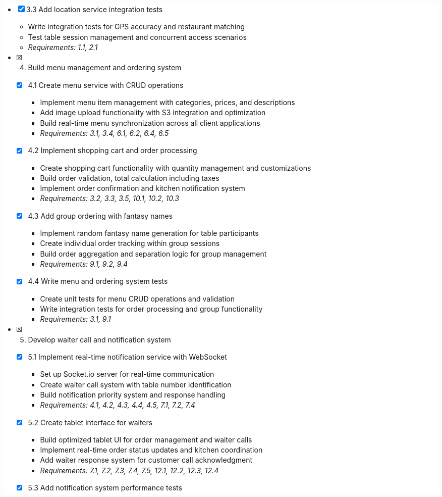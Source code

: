   - [x] 3.3 Add location service integration tests


    - Write integration tests for GPS accuracy and restaurant matching
    - Test table session management and concurrent access scenarios
    - _Requirements: 1.1, 2.1_

- [x] 4. Build menu management and ordering system





  - [x] 4.1 Create menu service with CRUD operations


    - Implement menu item management with categories, prices, and descriptions
    - Add image upload functionality with S3 integration and optimization
    - Build real-time menu synchronization across all client applications
    - _Requirements: 3.1, 3.4, 6.1, 6.2, 6.4, 6.5_
  
  - [x] 4.2 Implement shopping cart and order processing


    - Create shopping cart functionality with quantity management and customizations
    - Build order validation, total calculation including taxes
    - Implement order confirmation and kitchen notification system
    - _Requirements: 3.2, 3.3, 3.5, 10.1, 10.2, 10.3_
  
  - [x] 4.3 Add group ordering with fantasy names


    - Implement random fantasy name generation for table participants
    - Create individual order tracking within group sessions
    - Build order aggregation and separation logic for group management
    - _Requirements: 9.1, 9.2, 9.4_
  
  - [x] 4.4 Write menu and ordering system tests


    - Create unit tests for menu CRUD operations and validation
    - Write integration tests for order processing and group functionality
    - _Requirements: 3.1, 9.1_

- [x] 5. Develop waiter call and notification system


  - [x] 5.1 Implement real-time notification service with WebSocket


    - Set up Socket.io server for real-time communication
    - Create waiter call system with table number identification
    - Build notification priority system and response handling
    - _Requirements: 4.1, 4.2, 4.3, 4.4, 4.5, 7.1, 7.2, 7.4_
  
  - [x] 5.2 Create tablet interface for waiters


    - Build optimized tablet UI for order management and waiter calls
    - Implement real-time order status updates and kitchen coordination
    - Add waiter response system for customer call acknowledgment
    - _Requirements: 7.1, 7.2, 7.3, 7.4, 7.5, 12.1, 12.2, 12.3, 12.4_
  
  - [x] 5.3 Add notification system performance tests
